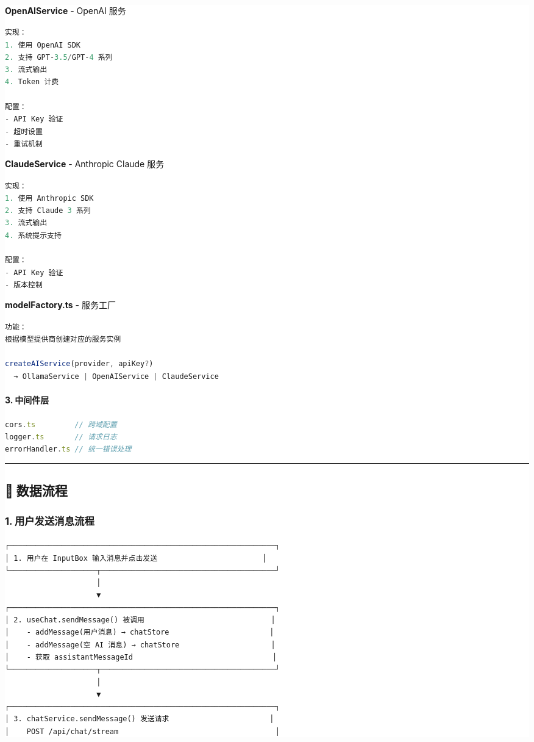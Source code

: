 **OpenAIService** - OpenAI 服务
```typescript
实现：
1. 使用 OpenAI SDK
2. 支持 GPT-3.5/GPT-4 系列
3. 流式输出
4. Token 计费

配置：
- API Key 验证
- 超时设置
- 重试机制
```

**ClaudeService** - Anthropic Claude 服务
```typescript
实现：
1. 使用 Anthropic SDK
2. 支持 Claude 3 系列
3. 流式输出
4. 系统提示支持

配置：
- API Key 验证
- 版本控制
```

**modelFactory.ts** - 服务工厂
```typescript
功能：
根据模型提供商创建对应的服务实例

createAIService(provider, apiKey?) 
  → OllamaService | OpenAIService | ClaudeService
```

#### 3. 中间件层

```typescript
cors.ts         // 跨域配置
logger.ts       // 请求日志
errorHandler.ts // 统一错误处理
```

---

## 🔄 数据流程

### 1. 用户发送消息流程

```
┌─────────────────────────────────────────────────────────────┐
│ 1. 用户在 InputBox 输入消息并点击发送                        │
└────────────────────┬────────────────────────────────────────┘
                     │
                     ▼
┌─────────────────────────────────────────────────────────────┐
│ 2. useChat.sendMessage() 被调用                             │
│    - addMessage(用户消息) → chatStore                       │
│    - addMessage(空 AI 消息) → chatStore                     │
│    - 获取 assistantMessageId                                │
└────────────────────┬────────────────────────────────────────┘
                     │
                     ▼
┌─────────────────────────────────────────────────────────────┐
│ 3. chatService.sendMessage() 发送请求                       │
│    POST /api/chat/stream                                    │
```